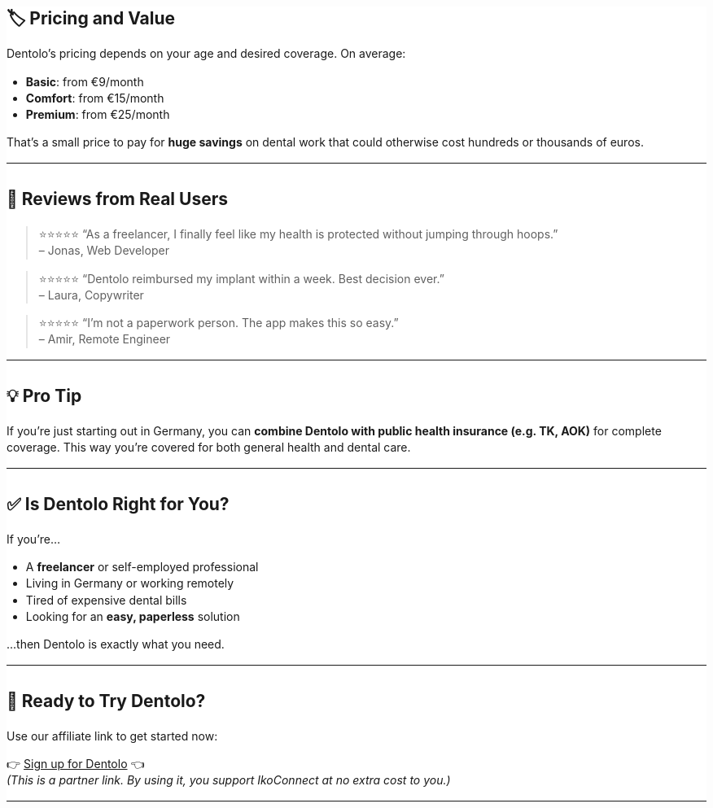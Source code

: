 ## 🏷️ Pricing and Value

Dentolo’s pricing depends on your age and desired coverage. On average:

- **Basic**: from €9/month
- **Comfort**: from €15/month
- **Premium**: from €25/month

That’s a small price to pay for **huge savings** on dental work that could otherwise cost hundreds or thousands of euros.

---

## 💬 Reviews from Real Users

> ⭐⭐⭐⭐⭐ “As a freelancer, I finally feel like my health is protected without jumping through hoops.”  
> – Jonas, Web Developer

> ⭐⭐⭐⭐⭐ “Dentolo reimbursed my implant within a week. Best decision ever.”  
> – Laura, Copywriter

> ⭐⭐⭐⭐⭐ “I’m not a paperwork person. The app makes this so easy.”  
> – Amir, Remote Engineer

---

## 💡 Pro Tip

If you’re just starting out in Germany, you can **combine Dentolo with public health insurance (e.g. TK, AOK)** for complete coverage. This way you’re covered for both general health and dental care.

---

## ✅ Is Dentolo Right for You?

If you’re…

- A **freelancer** or self-employed professional
- Living in Germany or working remotely
- Tired of expensive dental bills
- Looking for an **easy, paperless** solution

...then Dentolo is exactly what you need.

---

## 🔗 Ready to Try Dentolo?

Use our affiliate link to get started now:

👉 [Sign up for Dentolo](https://www.dentolo.de/?ref=ikoconnect123) 👈  
_(This is a partner link. By using it, you support IkoConnect at no extra cost to you.)_

---